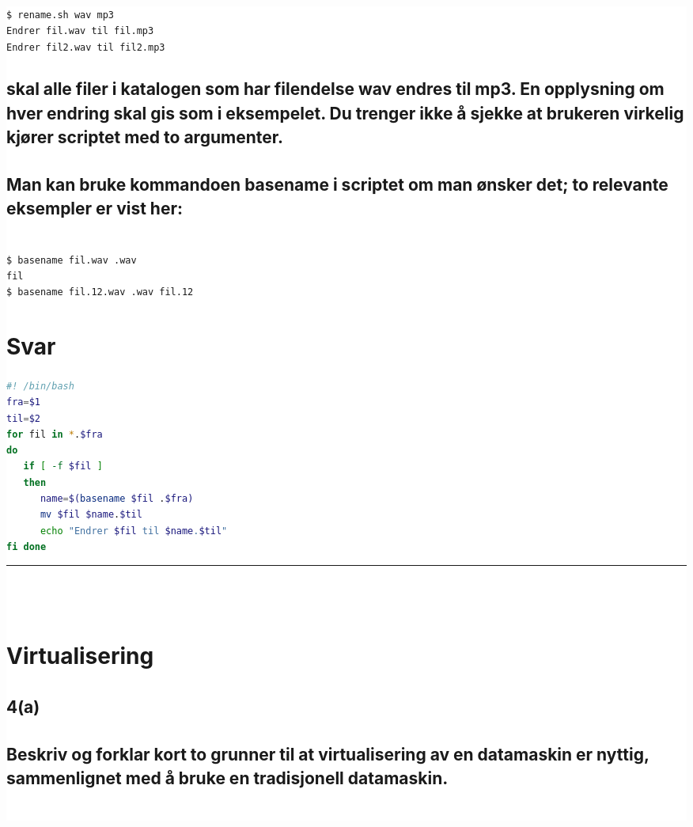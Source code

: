 ```bash
$ rename.sh wav mp3 
Endrer fil.wav til fil.mp3 
Endrer fil2.wav til fil2.mp3
```

## skal alle filer i katalogen som har filendelse wav endres til mp3. En opplysning om hver endring skal gis som i eksempelet. Du trenger ikke å sjekke at brukeren virkelig kjører scriptet med to argumenter.

## Man kan bruke kommandoen basename i scriptet om man ønsker det; to relevante eksempler er vist her:

```bash

$ basename fil.wav .wav
fil
$ basename fil.12.wav .wav fil.12
```

# Svar

```bash
#! /bin/bash
fra=$1
til=$2
for fil in *.$fra
do
   if [ -f $fil ]
   then
      name=$(basename $fil .$fra)
      mv $fil $name.$til
      echo "Endrer $fil til $name.$til"
fi done
```
---

<br><br>

# Virtualisering

## 4(a)
## Beskriv og forklar kort to grunner til at virtualisering av en datamaskin er nyttig, sammenlignet med å bruke en tradisjonell datamaskin.

<br>
